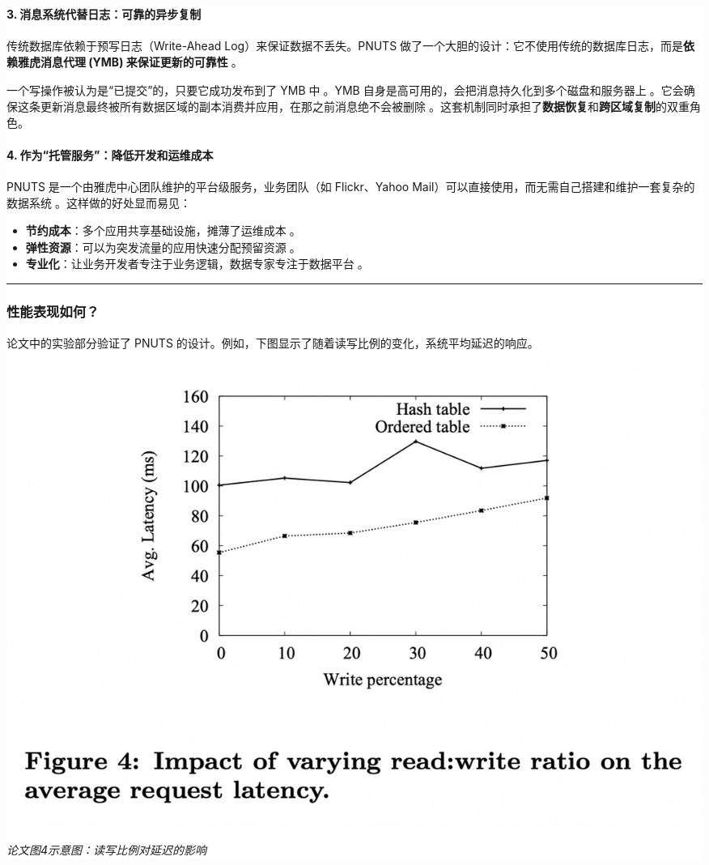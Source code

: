#### 3\. 消息系统代替日志：可靠的异步复制

传统数据库依赖于预写日志（Write-Ahead Log）来保证数据不丢失。PNUTS 做了一个大胆的设计：它不使用传统的数据库日志，而是**依赖雅虎消息代理 (YMB) 来保证更新的可靠性** 。

一个写操作被认为是“已提交”的，只要它成功发布到了 YMB 中 。YMB 自身是高可用的，会把消息持久化到多个磁盘和服务器上 。它会确保这条更新消息最终被所有数据区域的副本消费并应用，在那之前消息绝不会被删除 。这套机制同时承担了**数据恢复**和**跨区域复制**的双重角色。

#### 4\. 作为“托管服务”：降低开发和运维成本

PNUTS 是一个由雅虎中心团队维护的平台级服务，业务团队（如 Flickr、Yahoo Mail）可以直接使用，而无需自己搭建和维护一套复杂的数据系统 。这样做的好处显而易见：

  * **节约成本**：多个应用共享基础设施，摊薄了运维成本 。
  * **弹性资源**：可以为突发流量的应用快速分配预留资源 。
  * **专业化**：让业务开发者专注于业务逻辑，数据专家专注于数据平台 。

-----

### 性能表现如何？

论文中的实验部分验证了 PNUTS 的设计。例如，下图显示了随着读写比例的变化，系统平均延迟的响应。

![pic](20250928_01_pic_003.jpg)  

*论文图4示意图：读写比例对延迟的影响*
